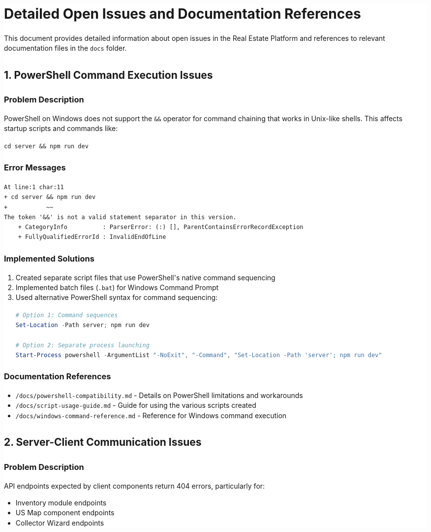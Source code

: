 # Detailed Open Issues and Documentation References

This document provides detailed information about open issues in the Real Estate Platform and references to relevant documentation files in the `docs` folder.

## 1. PowerShell Command Execution Issues

### Problem Description
PowerShell on Windows does not support the `&&` operator for command chaining that works in Unix-like shells. This affects startup scripts and commands like:
```
cd server && npm run dev
```

### Error Messages
```
At line:1 char:11
+ cd server && npm run dev
+           ~~
The token '&&' is not a valid statement separator in this version.
    + CategoryInfo          : ParserError: (:) [], ParentContainsErrorRecordException
    + FullyQualifiedErrorId : InvalidEndOfLine
```

### Implemented Solutions
1. Created separate script files that use PowerShell's native command sequencing
2. Implemented batch files (`.bat`) for Windows Command Prompt
3. Used alternative PowerShell syntax for command sequencing:
   ```powershell
   # Option 1: Command sequences
   Set-Location -Path server; npm run dev
   
   # Option 2: Separate process launching
   Start-Process powershell -ArgumentList "-NoExit", "-Command", "Set-Location -Path 'server'; npm run dev"
   ```

### Documentation References
- `/docs/powershell-compatibility.md` - Details on PowerShell limitations and workarounds
- `/docs/script-usage-guide.md` - Guide for using the various scripts created
- `/docs/windows-command-reference.md` - Reference for Windows command execution

## 2. Server-Client Communication Issues

### Problem Description
API endpoints expected by client components return 404 errors, particularly for:
- Inventory module endpoints
- US Map component endpoints
- Collector Wizard endpoints
